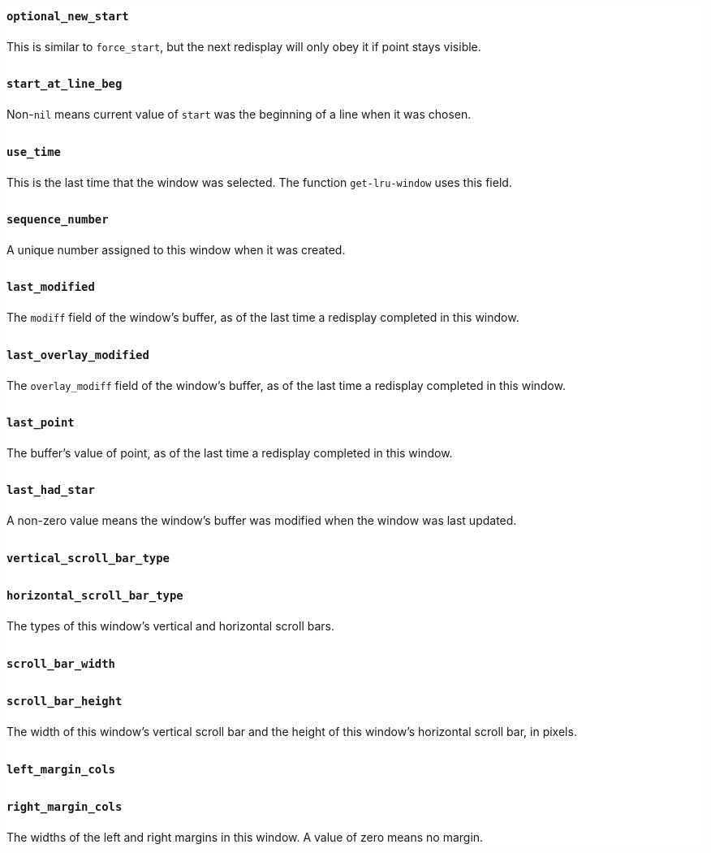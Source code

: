 ### `optional_new_start`

This is similar to `force_start`, but the next redisplay will only obey it if point stays visible.

### `start_at_line_beg`

Non-`nil` means current value of `start` was the beginning of a line when it was chosen.

### `use_time`

This is the last time that the window was selected. The function `get-lru-window` uses this field.

### `sequence_number`

A unique number assigned to this window when it was created.

### `last_modified`

The `modiff` field of the window’s buffer, as of the last time a redisplay completed in this window.

### `last_overlay_modified`

The `overlay_modiff` field of the window’s buffer, as of the last time a redisplay completed in this window.

### `last_point`

The buffer’s value of point, as of the last time a redisplay completed in this window.

### `last_had_star`

A non-zero value means the window’s buffer was modified when the window was last updated.

### `vertical_scroll_bar_type`

### `horizontal_scroll_bar_type`

The types of this window’s vertical and horizontal scroll bars.

### `scroll_bar_width`

### `scroll_bar_height`

The width of this window’s vertical scroll bar and the height of this window’s horizontal scroll bar, in pixels.

### `left_margin_cols`

### `right_margin_cols`

The widths of the left and right margins in this window. A value of zero means no margin.
